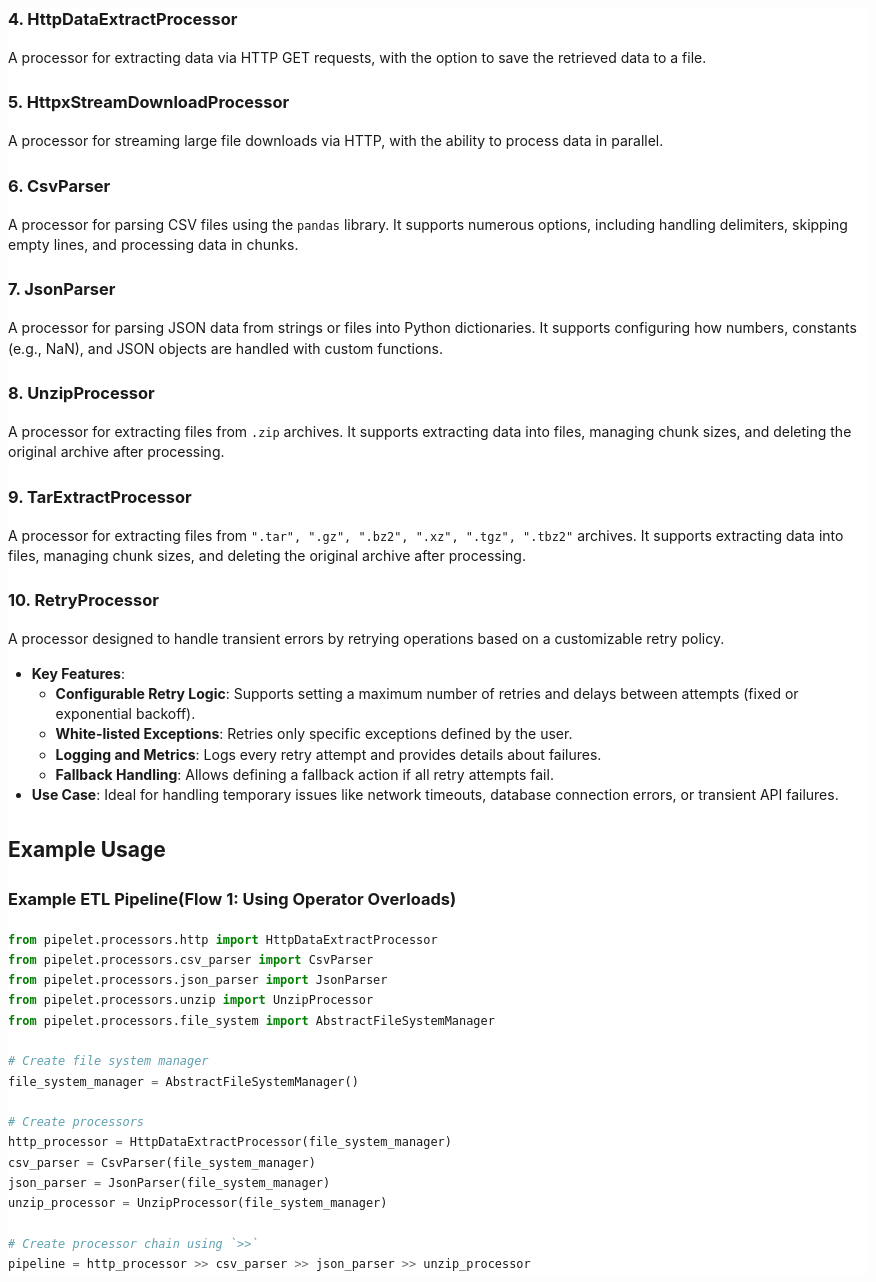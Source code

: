 ### 4. **HttpDataExtractProcessor**
A processor for extracting data via HTTP GET requests, with the option to save the retrieved data to a file.

### 5. **HttpxStreamDownloadProcessor**
A processor for streaming large file downloads via HTTP, with the ability to process data in parallel.

### 6. **CsvParser**
A processor for parsing CSV files using the `pandas` library. It supports numerous options, including handling delimiters, skipping empty lines, and processing data in chunks.

### 7. **JsonParser**
A processor for parsing JSON data from strings or files into Python dictionaries. It supports configuring how numbers, constants (e.g., NaN), and JSON objects are handled with custom functions.

### 8. **UnzipProcessor**
A processor for extracting files from `.zip` archives. It supports extracting data into files, managing chunk sizes, and deleting the original archive after processing.


### 9. **TarExtractProcessor**
A processor for extracting files from `".tar", ".gz", ".bz2", ".xz", ".tgz", ".tbz2"` archives. It supports extracting data into files, managing chunk sizes, and deleting the original archive after processing.

### 10. **RetryProcessor**

A processor designed to handle transient errors by retrying operations based on a customizable retry policy.

- **Key Features**:
  - **Configurable Retry Logic**: Supports setting a maximum number of retries and delays between attempts (fixed or exponential backoff).
  - **White-listed Exceptions**: Retries only specific exceptions defined by the user.
  - **Logging and Metrics**: Logs every retry attempt and provides details about failures.
  - **Fallback Handling**: Allows defining a fallback action if all retry attempts fail.
- **Use Case**: Ideal for handling temporary issues like network timeouts, database connection errors, or transient API failures.

## Example Usage


### Example ETL Pipeline(Flow 1: Using Operator Overloads)

```python
from pipelet.processors.http import HttpDataExtractProcessor
from pipelet.processors.csv_parser import CsvParser
from pipelet.processors.json_parser import JsonParser
from pipelet.processors.unzip import UnzipProcessor
from pipelet.processors.file_system import AbstractFileSystemManager

# Create file system manager
file_system_manager = AbstractFileSystemManager()

# Create processors
http_processor = HttpDataExtractProcessor(file_system_manager)
csv_parser = CsvParser(file_system_manager)
json_parser = JsonParser(file_system_manager)
unzip_processor = UnzipProcessor(file_system_manager)

# Create processor chain using `>>`
pipeline = http_processor >> csv_parser >> json_parser >> unzip_processor
```